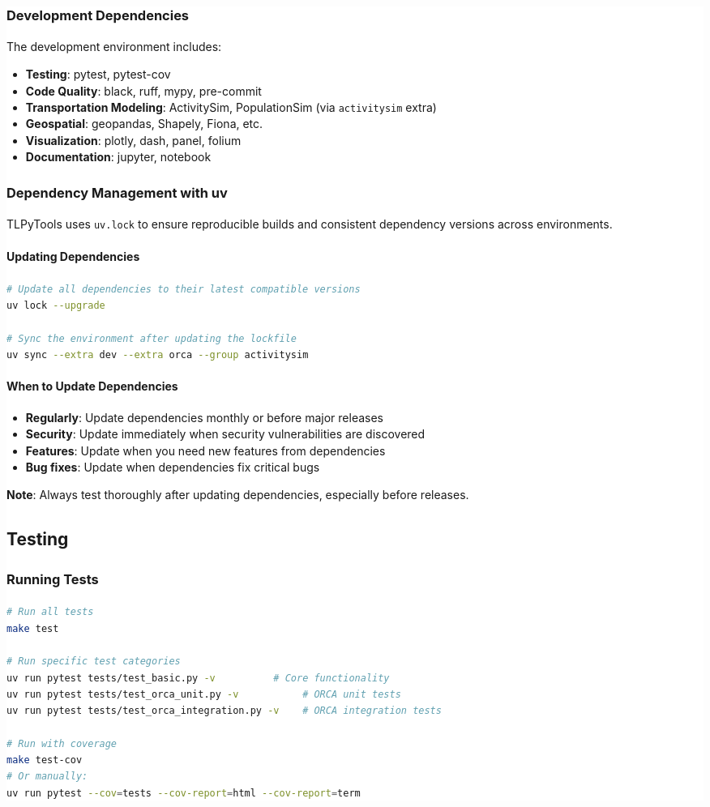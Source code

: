 ### Development Dependencies

The development environment includes:

- **Testing**: pytest, pytest-cov
- **Code Quality**: black, ruff, mypy, pre-commit
- **Transportation Modeling**: ActivitySim, PopulationSim (via `activitysim` extra)
- **Geospatial**: geopandas, Shapely, Fiona, etc.
- **Visualization**: plotly, dash, panel, folium
- **Documentation**: jupyter, notebook

### Dependency Management with uv

TLPyTools uses `uv.lock` to ensure reproducible builds and consistent dependency versions across environments.

#### Updating Dependencies

```bash
# Update all dependencies to their latest compatible versions
uv lock --upgrade

# Sync the environment after updating the lockfile
uv sync --extra dev --extra orca --group activitysim
```

#### When to Update Dependencies

- **Regularly**: Update dependencies monthly or before major releases
- **Security**: Update immediately when security vulnerabilities are discovered
- **Features**: Update when you need new features from dependencies
- **Bug fixes**: Update when dependencies fix critical bugs

**Note**: Always test thoroughly after updating dependencies, especially before releases.

## Testing

### Running Tests

```bash
# Run all tests
make test

# Run specific test categories
uv run pytest tests/test_basic.py -v          # Core functionality
uv run pytest tests/test_orca_unit.py -v           # ORCA unit tests
uv run pytest tests/test_orca_integration.py -v    # ORCA integration tests

# Run with coverage
make test-cov
# Or manually:
uv run pytest --cov=tests --cov-report=html --cov-report=term
```
